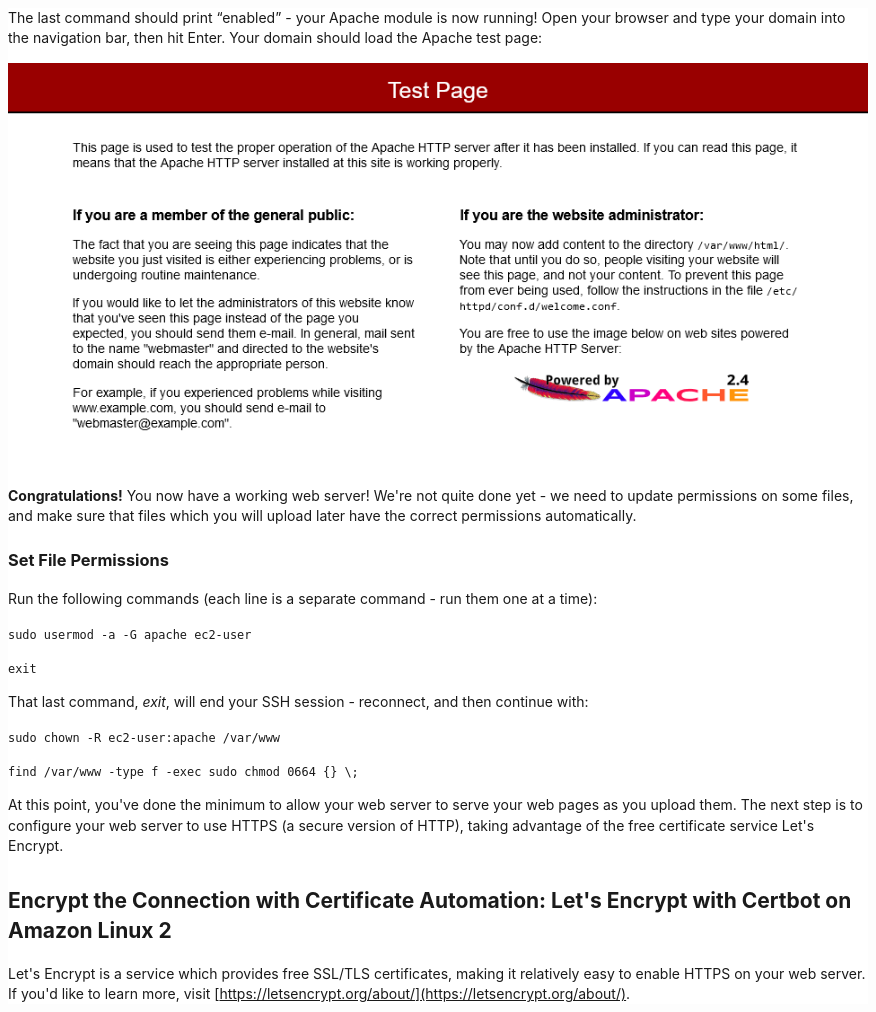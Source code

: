 The last command should print “enabled” \- your Apache module is now running\! Open your browser and type your domain into the navigation bar, then hit Enter. Your domain should load the Apache test page:

![Apache test page](./images/apache-test-page.png)

**Congratulations\!** You now have a working web server\! We're not quite done yet \- we need to update permissions on some files, and make sure that files which you will upload later have the correct permissions automatically.

### Set File Permissions

Run the following commands (each line is a separate command \- run them one at a time):

`sudo usermod -a -G apache ec2-user`

`exit`

That last command, *exit*, will end your SSH session \- reconnect, and then continue with:

`sudo chown -R ec2-user:apache /var/www`

`find /var/www -type f -exec sudo chmod 0664 {} \;`

At this point, you've done the minimum to allow your web server to serve your web pages as you upload them. The next step is to configure your web server to use HTTPS (a secure version of HTTP), taking advantage of the free certificate service Let's Encrypt.

## Encrypt the Connection with Certificate Automation: Let's Encrypt with Certbot on Amazon Linux 2

Let's Encrypt is a service which provides free SSL/TLS certificates, making it relatively easy to enable HTTPS on your web server. If you'd like to learn more, visit [https://letsencrypt.org/about/](https://letsencrypt.org/about/). 
